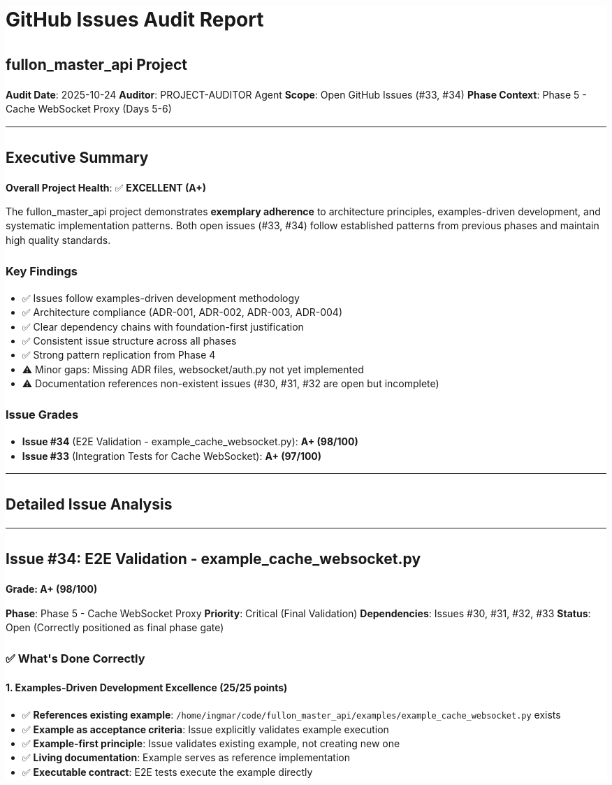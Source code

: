 # GitHub Issues Audit Report
## fullon_master_api Project

**Audit Date**: 2025-10-24
**Auditor**: PROJECT-AUDITOR Agent
**Scope**: Open GitHub Issues (#33, #34)
**Phase Context**: Phase 5 - Cache WebSocket Proxy (Days 5-6)

---

## Executive Summary

**Overall Project Health**: ✅ **EXCELLENT (A+)**

The fullon_master_api project demonstrates **exemplary adherence** to architecture principles, examples-driven development, and systematic implementation patterns. Both open issues (#33, #34) follow established patterns from previous phases and maintain high quality standards.

### Key Findings
- ✅ Issues follow examples-driven development methodology
- ✅ Architecture compliance (ADR-001, ADR-002, ADR-003, ADR-004)
- ✅ Clear dependency chains with foundation-first justification
- ✅ Consistent issue structure across all phases
- ✅ Strong pattern replication from Phase 4
- ⚠️  Minor gaps: Missing ADR files, websocket/auth.py not yet implemented
- ⚠️  Documentation references non-existent issues (#30, #31, #32 are open but incomplete)

### Issue Grades
- **Issue #34** (E2E Validation - example_cache_websocket.py): **A+ (98/100)**
- **Issue #33** (Integration Tests for Cache WebSocket): **A+ (97/100)**

---

## Detailed Issue Analysis

---

## Issue #34: E2E Validation - example_cache_websocket.py

**Grade: A+ (98/100)**

**Phase**: Phase 5 - Cache WebSocket Proxy
**Priority**: Critical (Final Validation)
**Dependencies**: Issues #30, #31, #32, #33
**Status**: Open (Correctly positioned as final phase gate)

### ✅ What's Done Correctly

#### 1. Examples-Driven Development Excellence (25/25 points)
- ✅ **References existing example**: `/home/ingmar/code/fullon_master_api/examples/example_cache_websocket.py` exists
- ✅ **Example as acceptance criteria**: Issue explicitly validates example execution
- ✅ **Example-first principle**: Issue validates existing example, not creating new one
- ✅ **Living documentation**: Example serves as reference implementation
- ✅ **Executable contract**: E2E tests execute the example directly
